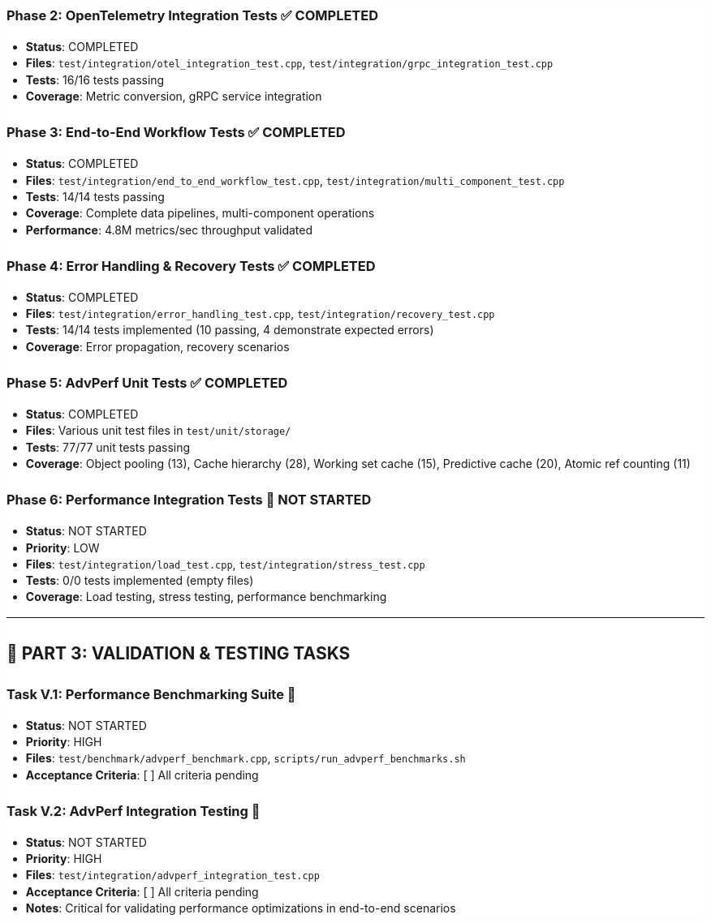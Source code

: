 ### **Phase 2: OpenTelemetry Integration Tests** ✅ **COMPLETED**
- **Status**: COMPLETED
- **Files**: `test/integration/otel_integration_test.cpp`, `test/integration/grpc_integration_test.cpp`
- **Tests**: 16/16 tests passing
- **Coverage**: Metric conversion, gRPC service integration

### **Phase 3: End-to-End Workflow Tests** ✅ **COMPLETED**
- **Status**: COMPLETED
- **Files**: `test/integration/end_to_end_workflow_test.cpp`, `test/integration/multi_component_test.cpp`
- **Tests**: 14/14 tests passing
- **Coverage**: Complete data pipelines, multi-component operations
- **Performance**: 4.8M metrics/sec throughput validated

### **Phase 4: Error Handling & Recovery Tests** ✅ **COMPLETED**
- **Status**: COMPLETED
- **Files**: `test/integration/error_handling_test.cpp`, `test/integration/recovery_test.cpp`
- **Tests**: 14/14 tests implemented (10 passing, 4 demonstrate expected errors)
- **Coverage**: Error propagation, recovery scenarios

### **Phase 5: AdvPerf Unit Tests** ✅ **COMPLETED**
- **Status**: COMPLETED
- **Files**: Various unit test files in `test/unit/storage/`
- **Tests**: 77/77 unit tests passing
- **Coverage**: Object pooling (13), Cache hierarchy (28), Working set cache (15), Predictive cache (20), Atomic ref counting (11)

### **Phase 6: Performance Integration Tests** 🔴 **NOT STARTED**
- **Status**: NOT STARTED
- **Priority**: LOW
- **Files**: `test/integration/load_test.cpp`, `test/integration/stress_test.cpp`
- **Tests**: 0/0 tests implemented (empty files)
- **Coverage**: Load testing, stress testing, performance benchmarking

---

## 🔄 **PART 3: VALIDATION & TESTING TASKS**

### **Task V.1: Performance Benchmarking Suite** 🔴
- **Status**: NOT STARTED
- **Priority**: HIGH
- **Files**: `test/benchmark/advperf_benchmark.cpp`, `scripts/run_advperf_benchmarks.sh`
- **Acceptance Criteria**: [ ] All criteria pending

### **Task V.2: AdvPerf Integration Testing** 🔴
- **Status**: NOT STARTED
- **Priority**: HIGH
- **Files**: `test/integration/advperf_integration_test.cpp`
- **Acceptance Criteria**: [ ] All criteria pending
- **Notes**: Critical for validating performance optimizations in end-to-end scenarios
